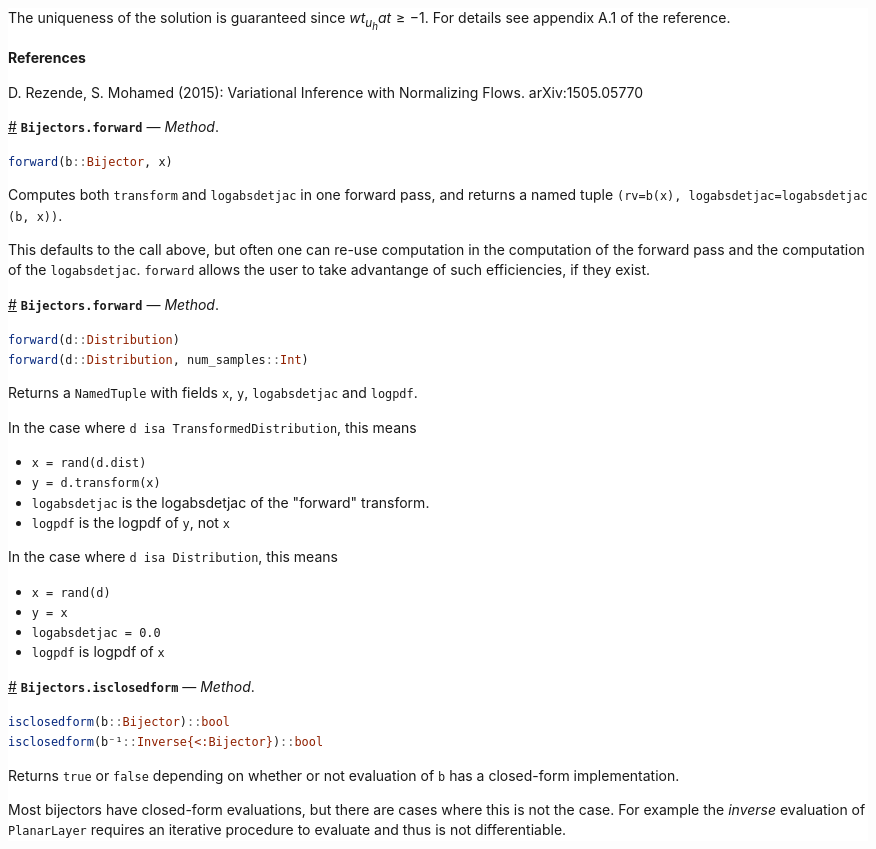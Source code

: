 The uniqueness of the solution is guaranteed since $wt_u_hat ≥ -1$. For details see appendix A.1 of the reference.

**References**

D. Rezende, S. Mohamed (2015): Variational Inference with Normalizing Flows. arXiv:1505.05770

<a id='Bijectors.forward-Tuple{Bijector,Any}' href='#Bijectors.forward-Tuple{Bijector,Any}'>#</a>
**`Bijectors.forward`** &mdash; *Method*.



```julia
forward(b::Bijector, x)
```

Computes both `transform` and `logabsdetjac` in one forward pass, and returns a named tuple `(rv=b(x), logabsdetjac=logabsdetjac(b, x))`.

This defaults to the call above, but often one can re-use computation in the computation of the forward pass and the computation of the `logabsdetjac`. `forward` allows the user to take advantange of such efficiencies, if they exist.

<a id='Bijectors.forward-Tuple{Distribution}' href='#Bijectors.forward-Tuple{Distribution}'>#</a>
**`Bijectors.forward`** &mdash; *Method*.



```julia
forward(d::Distribution)
forward(d::Distribution, num_samples::Int)
```

Returns a `NamedTuple` with fields `x`, `y`, `logabsdetjac` and `logpdf`.

In the case where `d isa TransformedDistribution`, this means

  * `x = rand(d.dist)`
  * `y = d.transform(x)`
  * `logabsdetjac` is the logabsdetjac of the "forward" transform.
  * `logpdf` is the logpdf of `y`, not `x`

In the case where `d isa Distribution`, this means

  * `x = rand(d)`
  * `y = x`
  * `logabsdetjac = 0.0`
  * `logpdf` is logpdf of `x`

<a id='Bijectors.isclosedform-Tuple{Bijector}' href='#Bijectors.isclosedform-Tuple{Bijector}'>#</a>
**`Bijectors.isclosedform`** &mdash; *Method*.



```julia
isclosedform(b::Bijector)::bool
isclosedform(b⁻¹::Inverse{<:Bijector})::bool
```

Returns `true` or `false` depending on whether or not evaluation of `b` has a closed-form implementation.

Most bijectors have closed-form evaluations, but there are cases where this is not the case. For example the *inverse* evaluation of `PlanarLayer` requires an iterative procedure to evaluate and thus is not differentiable.
